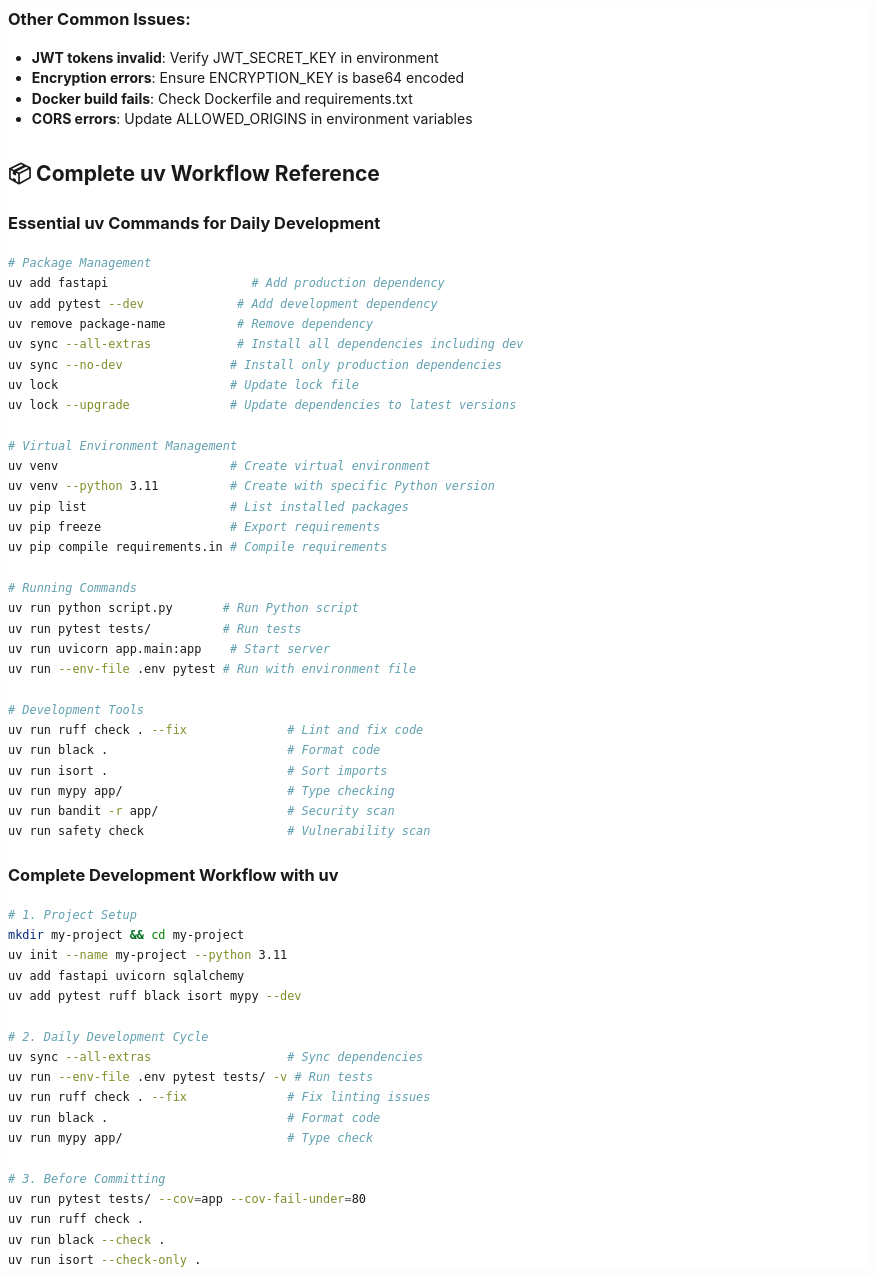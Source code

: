 ### Other Common Issues:
- **JWT tokens invalid**: Verify JWT_SECRET_KEY in environment
- **Encryption errors**: Ensure ENCRYPTION_KEY is base64 encoded
- **Docker build fails**: Check Dockerfile and requirements.txt
- **CORS errors**: Update ALLOWED_ORIGINS in environment variables

## 📦 Complete uv Workflow Reference

### Essential uv Commands for Daily Development

```bash
# Package Management
uv add fastapi                    # Add production dependency
uv add pytest --dev             # Add development dependency
uv remove package-name          # Remove dependency
uv sync --all-extras            # Install all dependencies including dev
uv sync --no-dev               # Install only production dependencies
uv lock                        # Update lock file
uv lock --upgrade              # Update dependencies to latest versions

# Virtual Environment Management
uv venv                        # Create virtual environment
uv venv --python 3.11          # Create with specific Python version
uv pip list                    # List installed packages
uv pip freeze                  # Export requirements
uv pip compile requirements.in # Compile requirements

# Running Commands
uv run python script.py       # Run Python script
uv run pytest tests/          # Run tests
uv run uvicorn app.main:app    # Start server
uv run --env-file .env pytest # Run with environment file

# Development Tools
uv run ruff check . --fix              # Lint and fix code
uv run black .                         # Format code
uv run isort .                         # Sort imports
uv run mypy app/                       # Type checking
uv run bandit -r app/                  # Security scan
uv run safety check                    # Vulnerability scan
```

### Complete Development Workflow with uv

```bash
# 1. Project Setup
mkdir my-project && cd my-project
uv init --name my-project --python 3.11
uv add fastapi uvicorn sqlalchemy
uv add pytest ruff black isort mypy --dev

# 2. Daily Development Cycle
uv sync --all-extras                   # Sync dependencies
uv run --env-file .env pytest tests/ -v # Run tests
uv run ruff check . --fix              # Fix linting issues
uv run black .                         # Format code
uv run mypy app/                       # Type check

# 3. Before Committing
uv run pytest tests/ --cov=app --cov-fail-under=80
uv run ruff check .
uv run black --check .
uv run isort --check-only .
```
